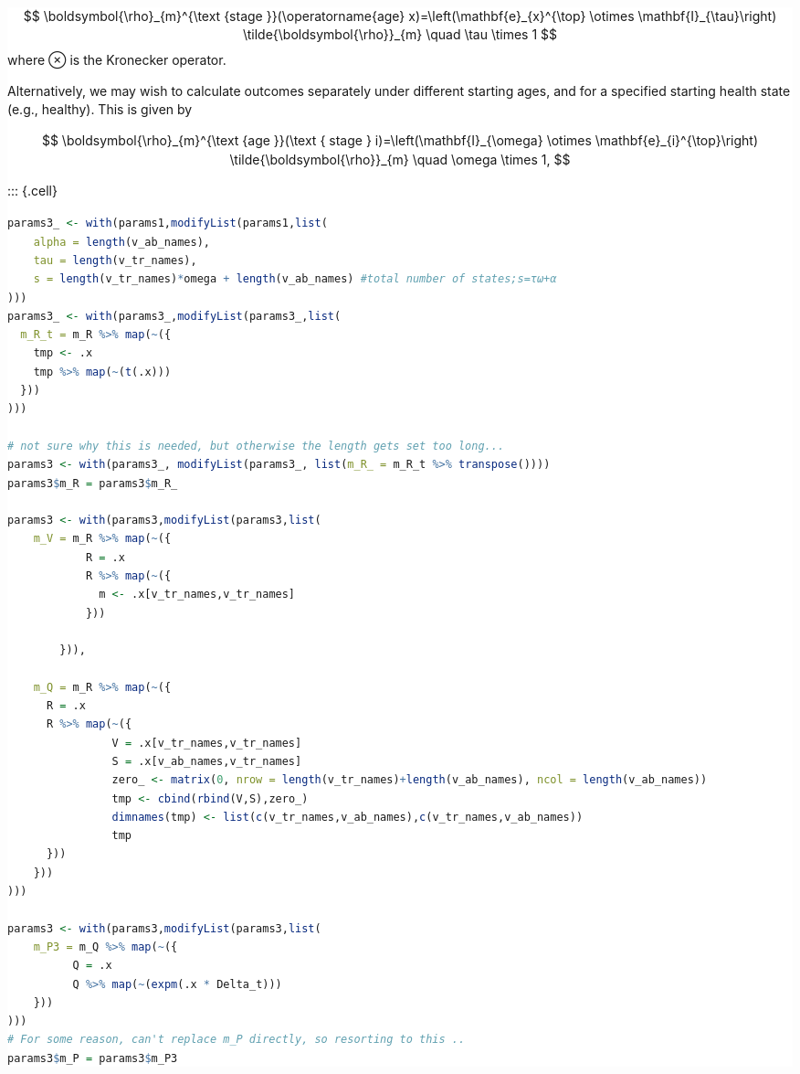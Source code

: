 $$
\boldsymbol{\rho}_{m}^{\text {stage }}(\operatorname{age} x)=\left(\mathbf{e}_{x}^{\top} \otimes \mathbf{I}_{\tau}\right) \tilde{\boldsymbol{\rho}}_{m} \quad \tau \times 1
$$ where $\otimes$ is the Kronecker operator.


Alternatively, we may wish to calculate outcomes separately under
different starting ages, and for a specified starting health state
(e.g., healthy). This is given by

$$
\boldsymbol{\rho}_{m}^{\text {age }}(\text { stage } i)=\left(\mathbf{I}_{\omega} \otimes \mathbf{e}_{i}^{\top}\right) \tilde{\boldsymbol{\rho}}_{m} \quad \omega \times 1,
$$



::: {.cell}

```{.r .cell-code .hidden}
params3_ <- with(params1,modifyList(params1,list(
    alpha = length(v_ab_names),
    tau = length(v_tr_names), 
    s = length(v_tr_names)*omega + length(v_ab_names) #total number of states;s=τω+α
)))
params3_ <- with(params3_,modifyList(params3_,list(
  m_R_t = m_R %>% map(~({
    tmp <- .x
    tmp %>% map(~(t(.x)))
  }))
)))

# not sure why this is needed, but otherwise the length gets set too long...
params3 <- with(params3_, modifyList(params3_, list(m_R_ = m_R_t %>% transpose())))
params3$m_R = params3$m_R_

params3 <- with(params3,modifyList(params3,list(
    m_V = m_R %>% map(~({
            R = .x
            R %>% map(~({
              m <- .x[v_tr_names,v_tr_names] 
            }))
            
        })),
     
    m_Q = m_R %>% map(~({
      R = .x 
      R %>% map(~({
                V = .x[v_tr_names,v_tr_names]
                S = .x[v_ab_names,v_tr_names]
                zero_ <- matrix(0, nrow = length(v_tr_names)+length(v_ab_names), ncol = length(v_ab_names))
                tmp <- cbind(rbind(V,S),zero_)
                dimnames(tmp) <- list(c(v_tr_names,v_ab_names),c(v_tr_names,v_ab_names))
                tmp
      }))
    }))    
)))

params3 <- with(params3,modifyList(params3,list(
    m_P3 = m_Q %>% map(~({
          Q = .x
          Q %>% map(~(expm(.x * Delta_t)))
    }))
)))
# For some reason, can't replace m_P directly, so resorting to this .. 
params3$m_P = params3$m_P3
```

[^1]: The adoption of DALYs over other common health outcomes in health economics (e.g., quality-adjusted life years, or QALYs) stems from several practical and theoretical considerations. See @Feng2020 and @Wilkinson2016 for futher discussion.
[^2]: In contrast, QALYs are calculated based on utility weights derived from general and patient surveys. See @Feng2020 and @Wilkinson2016 for futher discussion.
[^whodisc]: Practitioners who do not wish to discount DALY outcomes can simply set the annual discount rate $r$ to zero. In addition, our approach differentiates from common practice in the use of a continuous-time discount factor (i.e., $\frac{1}{r}(1-e^{rt})$), rather than a discrete-time discount factor (i.e., $1/(1+r)^t$). We do so to maintain consistency with the original GBD equations---though an approach based on discrete-time discounting could be used and will yield broadly similar results. 
[^othcause]: In this example, disease-specific death rates are goverened by a hazard ratio applied to the background mortality rate. Because we are operating on the rate scale, we can separate out disease-related deaths from other-cause mortality by simply taking a difference in the rates. Other applications for prevalent conditions with high death rates, however, may require us to construct a cause-deleted life table to obtain background mortality rates that net out deaths from the modeled disease.
[^embed]: In Markov theory, $\mathbf{P}$ is called the "discrete skeleton" of the continuous model [@iosifescu1980]. The conversion formula used to calculate $\widetilde{\mathbf{P}}$ is the matrix analogue to the standard rate-to-probability formula commonly taught in health economics textbooks, i.e., $p = 1 - e^{r\Delta t}$, where $r$ is the rate and $\Delta t$ is the time step (i.e., "cycle length").
[^comparison]: Because we embed the transition probability matrix using matrix exponentiation, rather than through pairwise application of rate-to-probability formulas to each transition type, our results will differ from those in @alarid2023introductory---even though we use identical input parameters. Application of standard rate-to-probability formulas in health states with competing risks (i.e., the possibility of transitioning to more than one other health state in a given cycle) will ignore the possibility of compound transitions within a single cycle. Though not (yet) widely used in health economics, embedding the transition probability matrix using the matrix exponential is the technically correct way to construct a transition probability matrix from underlying transition rates.
[^tracking]: Tracking states also allow for accurate bookeeping for other outcomes such as costs. For example, if developing the disease incurs a one-time diagnosis or treatment cost, the compound transitions implied by the embedded transition probability matrix indicate that some individuals will transiently enter (and then exit) the Sick state in a single cycle. When calculating costs, practitioners may want to include a tracking state for the Sick state to be sure to capture these one-time costs, which would be masked if cost payoffs are simply multiplied by state occupancy at the end of each cycle (e.g., costs for individuals with a sojourn through the Sick state in a single cycle would not be accounted for).
[^augmented]: More generally, accumulator and transition states can be defined for any number of transition types, as they are useful for capturing one-time costs in the model, or for for calculating other decision-relevant outcomes such as the total number of people who developed the disease or died from the disease as secondary outcomes.
[^transex]: To build on the example of compound "jumpover" transitions above, suppose an individual starts off healthy in a cycle, then rapidly transitions through the Sick and Sicker state and dies due to disease-related causes within the same cycle. If there is some treatment cost associated with being in the Sicker state, a traditional approach that applies cost payoffs to state occupancy at the (beginning) end of the cycle would miss treatment costs for this individual because they *transition* through the Sicker state, but never occupy it at the beginning or end of a cycle. Adding a non-Markovian transition state to the model facilitates more accurate bookkeeping because the transition state would pick up on this transition through the Sicker state. 
[^conttime]: For example, if $r=0.03$ and $\Delta_t=1$ (i.e., annual cycle length), this adjustment factor will be $0.985 = \frac{1}{r_{\Delta_t}}(1-e^{-r_{\Delta_t}})$. If $\Delta_t=1/12$ (monthly cycle) the cycle discounting adjustment factor is 0.99875.
[^defineQ]: The only difference with the two approaches above is that the rows
[^vecperm]: A function to construct a vec-permultation matrix is provided
[^expectedoutcomes]: Again, for our purposes here we will focus on expected
[^rewards]: This structure allows us, for example, to estimate outcomes for
[^stackreward]: The $\text{vec}$ operator stacks the columns of an $m \times n$
[^partial]: For example, half-cycle corrections are often used---though there
[^cycle]: This is similar to the standard "half-cycle" correction, however
